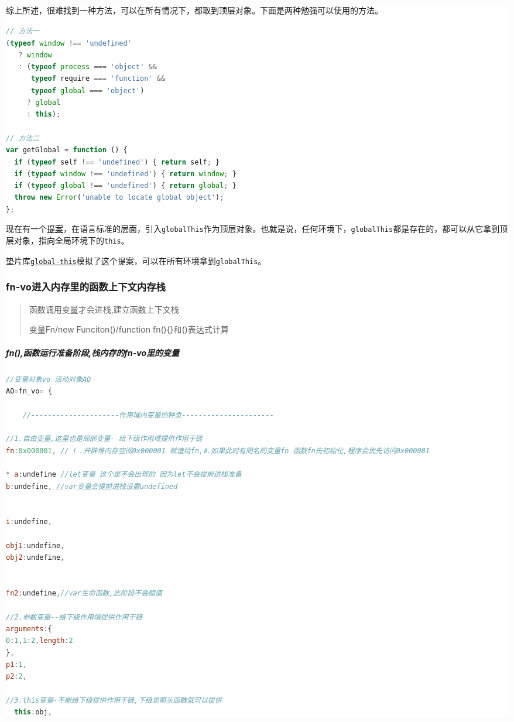 综上所述，很难找到一种方法，可以在所有情况下，都取到顶层对象。下面是两种勉强可以使用的方法。

```javascript
// 方法一
(typeof window !== 'undefined'
   ? window
   : (typeof process === 'object' &&
      typeof require === 'function' &&
      typeof global === 'object')
     ? global
     : this);

// 方法二
var getGlobal = function () {
  if (typeof self !== 'undefined') { return self; }
  if (typeof window !== 'undefined') { return window; }
  if (typeof global !== 'undefined') { return global; }
  throw new Error('unable to locate global object');
};
```

现在有一个[提案](https://github.com/tc39/proposal-global)，在语言标准的层面，引入`globalThis`作为顶层对象。也就是说，任何环境下，`globalThis`都是存在的，都可以从它拿到顶层对象，指向全局环境下的`this`。

垫片库[`global-this`](https://github.com/ungap/global-this)模拟了这个提案，可以在所有环境拿到`globalThis`。





### fn-vo进入内存里的函数上下文内存栈

> 函数调用变量才会进栈,建立函数上下文栈
>
> 变量Fn/new Funciton()/function fn(){}和()表达式计算


#####  fn(),函数运行准备阶段,栈内存的fn-vo里的变量

```javascript
//变量对象vo 活动对象AO
AO=fn_vo= {

    //---------------------作用域内变量的种类----------------------

//1.自由变量,这里也是局部变量- 给下级作用域提供作用于链
fn:0x000001, // Ⅰ .开辟堆内存空间0x000001 赋值给fn,Ⅱ.如果此时有同名的变量fn 函数fn先初始化,程序会优先访问0x000001

* a:undefine //let变量 这个是不会出现的 因为let不会提前进栈准备
b:undefine, //var变量会提前进栈设置undefined


i:undefine,

obj1:undefine,
obj2:undefine,


fn2:undefine,//var生命函数,此阶段不会赋值

//2.参数变量--给下级作用域提供作用于链
arguments:{
0:1,1:2,length:2
},
p1:1,
p2:2,

//3.this变量-不能给下级提供作用于链,下级是箭头函数就可以提供
  this:obj,
```